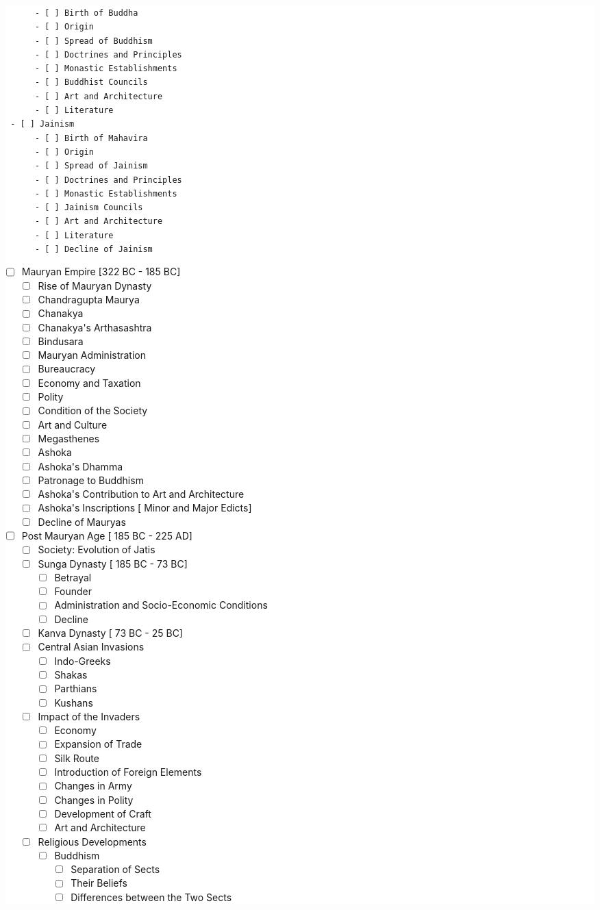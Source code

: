 	      - [ ] Birth of Buddha
	      - [ ] Origin
	      - [ ] Spread of Buddhism
	      - [ ] Doctrines and Principles
	      - [ ] Monastic Establishments
	      - [ ] Buddhist Councils
	      - [ ] Art and Architecture
	      - [ ] Literature
	 - [ ] Jainism
	      - [ ] Birth of Mahavira
	      - [ ] Origin
	      - [ ] Spread of Jainism
	      - [ ] Doctrines and Principles
	      - [ ] Monastic Establishments
	      - [ ] Jainism Councils
	      - [ ] Art and Architecture
	      - [ ] Literature
	      - [ ] Decline of Jainism
- [ ] Mauryan Empire [322 BC - 185 BC]
	- [ ] Rise of Mauryan Dynasty
	- [ ] Chandragupta Maurya
	- [ ] Chanakya
	- [ ] Chanakya's Arthasashtra
	- [ ] Bindusara
	- [ ] Mauryan Administration
	- [ ] Bureaucracy
	- [ ] Economy and Taxation
	- [ ] Polity
	- [ ] Condition of the Society
	- [ ] Art and Culture
	- [ ] Megasthenes
	- [ ] Ashoka
	- [ ] Ashoka's Dhamma
	- [ ] Patronage to Buddhism
	- [ ] Ashoka's Contribution to Art and Architecture
	- [ ] Ashoka's Inscriptions [ Minor and Major Edicts]
	- [ ] Decline of Mauryas
- [ ] Post Mauryan Age [ 185 BC - 225 AD] 
	- [ ] Society: Evolution of Jatis 
	- [ ] Sunga Dynasty [ 185 BC - 73 BC]
		- [ ] Betrayal
		- [ ] Founder
		- [ ] Administration and Socio-Economic Conditions
		- [ ] Decline
	- [ ] Kanva Dynasty [ 73 BC - 25 BC]
	- [ ] Central Asian Invasions
		- [ ] Indo-Greeks
		- [ ] Shakas
		- [ ] Parthians
		- [ ] Kushans
	- [ ] Impact of the Invaders
		- [ ] Economy
		- [ ] Expansion of Trade
		- [ ] Silk Route
		- [ ] Introduction of Foreign Elements
		- [ ] Changes in Army
		- [ ] Changes in Polity
		- [ ] Development of Craft
		- [ ] Art and Architecture
	- [ ] Religious Developments
		- [ ] Buddhism
			- [ ] Separation of Sects
			- [ ] Their Beliefs
			- [ ] Differences between the Two Sects